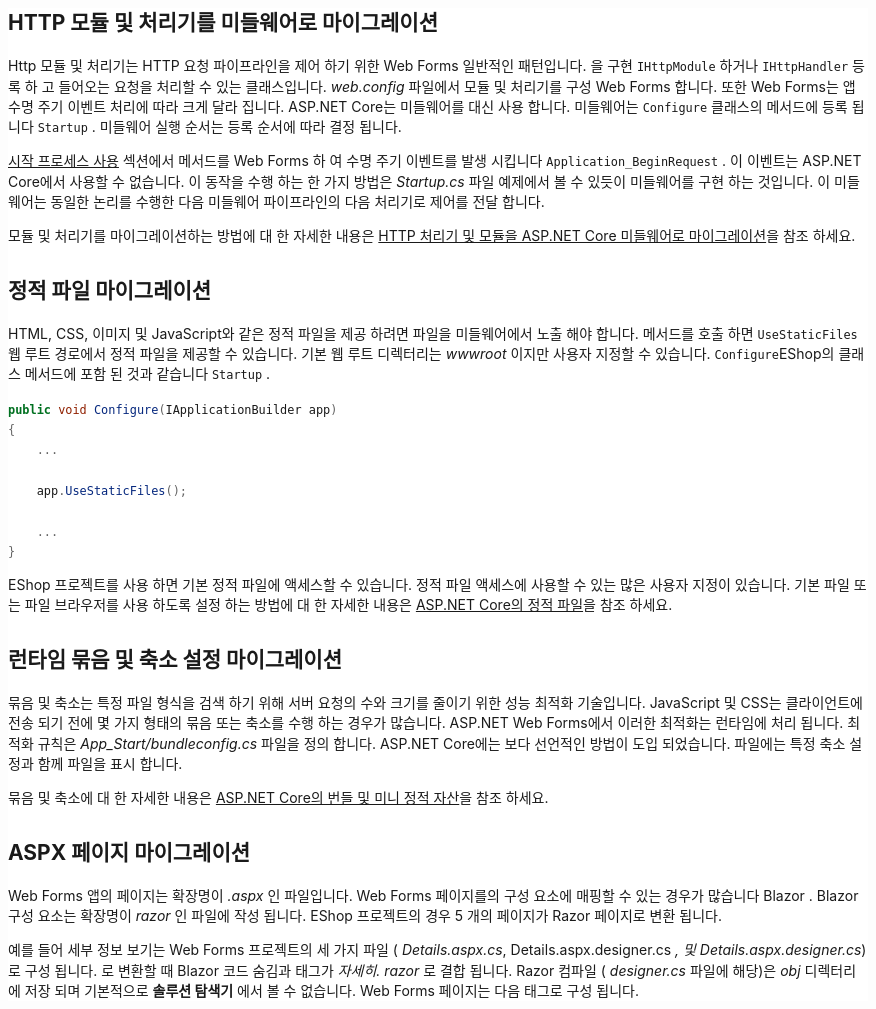 ## <a name="migrate-http-modules-and-handlers-to-middleware"></a>HTTP 모듈 및 처리기를 미들웨어로 마이그레이션

Http 모듈 및 처리기는 HTTP 요청 파이프라인을 제어 하기 위한 Web Forms 일반적인 패턴입니다. 을 구현 `IHttpModule` 하거나 `IHttpHandler` 등록 하 고 들어오는 요청을 처리할 수 있는 클래스입니다. *web.config* 파일에서 모듈 및 처리기를 구성 Web Forms 합니다. 또한 Web Forms는 앱 수명 주기 이벤트 처리에 따라 크게 달라 집니다. ASP.NET Core는 미들웨어를 대신 사용 합니다. 미들웨어는 `Configure` 클래스의 메서드에 등록 됩니다 `Startup` . 미들웨어 실행 순서는 등록 순서에 따라 결정 됩니다.

[시작 프로세스 사용](#enable-startup-process) 섹션에서 메서드를 Web Forms 하 여 수명 주기 이벤트를 발생 시킵니다 `Application_BeginRequest` . 이 이벤트는 ASP.NET Core에서 사용할 수 없습니다. 이 동작을 수행 하는 한 가지 방법은 *Startup.cs* 파일 예제에서 볼 수 있듯이 미들웨어를 구현 하는 것입니다. 이 미들웨어는 동일한 논리를 수행한 다음 미들웨어 파이프라인의 다음 처리기로 제어를 전달 합니다.

모듈 및 처리기를 마이그레이션하는 방법에 대 한 자세한 내용은 [HTTP 처리기 및 모듈을 ASP.NET Core 미들웨어로 마이그레이션](/aspnet/core/migration/http-modules)을 참조 하세요.

## <a name="migrate-static-files"></a>정적 파일 마이그레이션

HTML, CSS, 이미지 및 JavaScript와 같은 정적 파일을 제공 하려면 파일을 미들웨어에서 노출 해야 합니다. 메서드를 호출 하면 `UseStaticFiles` 웹 루트 경로에서 정적 파일을 제공할 수 있습니다. 기본 웹 루트 디렉터리는 *wwwroot* 이지만 사용자 지정할 수 있습니다. `Configure`EShop의 클래스 메서드에 포함 된 것과 같습니다 `Startup` .

```csharp
public void Configure(IApplicationBuilder app)
{
    ...

    app.UseStaticFiles();

    ...
}
```

EShop 프로젝트를 사용 하면 기본 정적 파일에 액세스할 수 있습니다. 정적 파일 액세스에 사용할 수 있는 많은 사용자 지정이 있습니다. 기본 파일 또는 파일 브라우저를 사용 하도록 설정 하는 방법에 대 한 자세한 내용은 [ASP.NET Core의 정적 파일](/aspnet/core/fundamentals/static-files)을 참조 하세요.

## <a name="migrate-runtime-bundling-and-minification-setup"></a>런타임 묶음 및 축소 설정 마이그레이션

묶음 및 축소는 특정 파일 형식을 검색 하기 위해 서버 요청의 수와 크기를 줄이기 위한 성능 최적화 기술입니다. JavaScript 및 CSS는 클라이언트에 전송 되기 전에 몇 가지 형태의 묶음 또는 축소를 수행 하는 경우가 많습니다. ASP.NET Web Forms에서 이러한 최적화는 런타임에 처리 됩니다. 최적화 규칙은 *App_Start/bundleconfig.cs* 파일을 정의 합니다. ASP.NET Core에는 보다 선언적인 방법이 도입 되었습니다. 파일에는 특정 축소 설정과 함께 파일을 표시 합니다.

묶음 및 축소에 대 한 자세한 내용은 [ASP.NET Core의 번들 및 미니 정적 자산](/aspnet/core/client-side/bundling-and-minification)을 참조 하세요.

## <a name="migrate-aspx-pages"></a>ASPX 페이지 마이그레이션

Web Forms 앱의 페이지는 확장명이 *.aspx* 인 파일입니다. Web Forms 페이지를의 구성 요소에 매핑할 수 있는 경우가 많습니다 Blazor . Blazor구성 요소는 확장명이 *razor* 인 파일에 작성 됩니다. EShop 프로젝트의 경우 5 개의 페이지가 Razor 페이지로 변환 됩니다.

예를 들어 세부 정보 보기는 Web Forms 프로젝트의 세 가지 파일 ( *Details.aspx.cs*, Details.aspx.designer.cs *, 및* *Details.aspx.designer.cs*)로 구성 됩니다. 로 변환할 때 Blazor 코드 숨김과 태그가 *자세히. razor* 로 결합 됩니다. Razor 컴파일 ( *designer.cs* 파일에 해당)은 *obj* 디렉터리에 저장 되며 기본적으로 **솔루션 탐색기** 에서 볼 수 없습니다. Web Forms 페이지는 다음 태그로 구성 됩니다.
